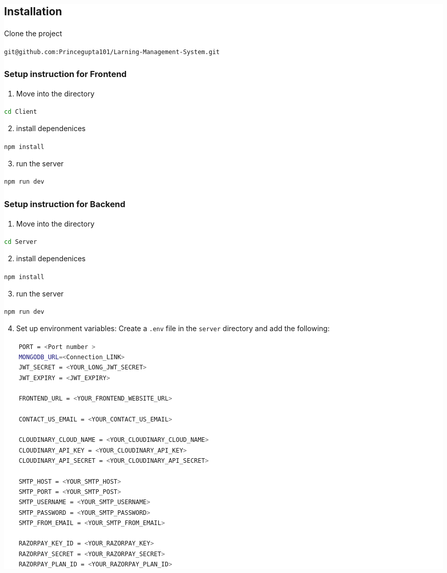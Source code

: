 ## Installation

 Clone the project 

```bash
git@github.com:Princegupta101/Larning-Management-System.git
```

### Setup instruction  for Frontend

1. Move into the directory

```bash
cd Client
```
2. install  dependenices

```bash
npm install
```
3.  run the server

```bash
npm run dev
```

### Setup instruction  for Backend

1. Move into the directory

```bash
cd Server
```
2. install  dependenices

```bash
npm install
```
3.  run the server

```bash
npm run dev
```
4.  Set up environment variables:
   Create a `.env` file in the `server` directory and add the following:

```bash
    PORT = <Port number >
    MONGODB_URL=<Connection_LINK>
    JWT_SECRET = <YOUR_LONG_JWT_SECRET>
    JWT_EXPIRY = <JWT_EXPIRY>

    FRONTEND_URL = <YOUR_FRONTEND_WEBSITE_URL>

    CONTACT_US_EMAIL = <YOUR_CONTACT_US_EMAIL>

    CLOUDINARY_CLOUD_NAME = <YOUR_CLOUDINARY_CLOUD_NAME>
    CLOUDINARY_API_KEY = <YOUR_CLOUDINARY_API_KEY>
    CLOUDINARY_API_SECRET = <YOUR_CLOUDINARY_API_SECRET>

    SMTP_HOST = <YOUR_SMTP_HOST>
    SMTP_PORT = <YOUR_SMTP_POST>
    SMTP_USERNAME = <YOUR_SMTP_USERNAME>
    SMTP_PASSWORD = <YOUR_SMTP_PASSWORD>
    SMTP_FROM_EMAIL = <YOUR_SMTP_FROM_EMAIL>

    RAZORPAY_KEY_ID = <YOUR_RAZORPAY_KEY>
    RAZORPAY_SECRET = <YOUR_RAZORPAY_SECRET>
    RAZORPAY_PLAN_ID = <YOUR_RAZORPAY_PLAN_ID>
```
